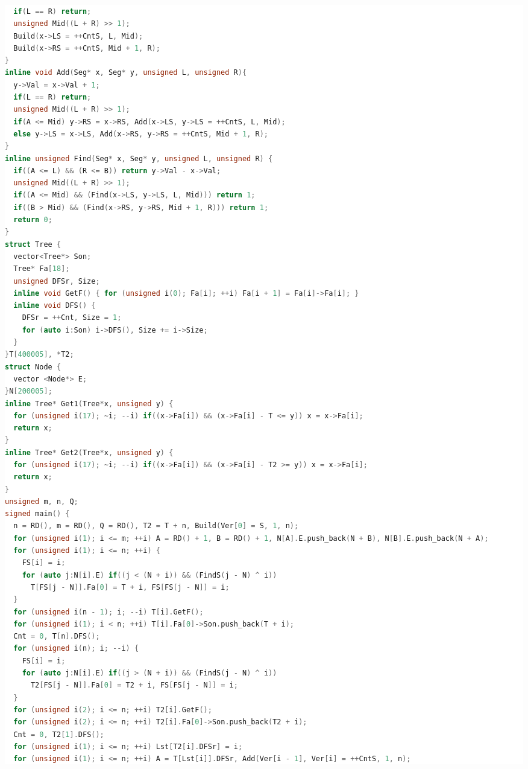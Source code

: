 ```cpp
  if(L == R) return;
  unsigned Mid((L + R) >> 1);
  Build(x->LS = ++CntS, L, Mid);
  Build(x->RS = ++CntS, Mid + 1, R);
}
inline void Add(Seg* x, Seg* y, unsigned L, unsigned R){
  y->Val = x->Val + 1;
  if(L == R) return;
  unsigned Mid((L + R) >> 1);
  if(A <= Mid) y->RS = x->RS, Add(x->LS, y->LS = ++CntS, L, Mid);
  else y->LS = x->LS, Add(x->RS, y->RS = ++CntS, Mid + 1, R);
}
inline unsigned Find(Seg* x, Seg* y, unsigned L, unsigned R) {
  if((A <= L) && (R <= B)) return y->Val - x->Val;
  unsigned Mid((L + R) >> 1);
  if((A <= Mid) && (Find(x->LS, y->LS, L, Mid))) return 1;
  if((B > Mid) && (Find(x->RS, y->RS, Mid + 1, R))) return 1;
  return 0;
}
struct Tree {
  vector<Tree*> Son;
  Tree* Fa[18];
  unsigned DFSr, Size;
  inline void GetF() { for (unsigned i(0); Fa[i]; ++i) Fa[i + 1] = Fa[i]->Fa[i]; }
  inline void DFS() {
    DFSr = ++Cnt, Size = 1;
    for (auto i:Son) i->DFS(), Size += i->Size;
  }
}T[400005], *T2;
struct Node {
  vector <Node*> E;
}N[200005];
inline Tree* Get1(Tree*x, unsigned y) {
  for (unsigned i(17); ~i; --i) if((x->Fa[i]) && (x->Fa[i] - T <= y)) x = x->Fa[i];
  return x;
}
inline Tree* Get2(Tree*x, unsigned y) {
  for (unsigned i(17); ~i; --i) if((x->Fa[i]) && (x->Fa[i] - T2 >= y)) x = x->Fa[i];
  return x;
}
unsigned m, n, Q;
signed main() {
  n = RD(), m = RD(), Q = RD(), T2 = T + n, Build(Ver[0] = S, 1, n);
  for (unsigned i(1); i <= m; ++i) A = RD() + 1, B = RD() + 1, N[A].E.push_back(N + B), N[B].E.push_back(N + A);
  for (unsigned i(1); i <= n; ++i) {
    FS[i] = i;
    for (auto j:N[i].E) if((j < (N + i)) && (FindS(j - N) ^ i)) 
      T[FS[j - N]].Fa[0] = T + i, FS[FS[j - N]] = i;
  }
  for (unsigned i(n - 1); i; --i) T[i].GetF();
  for (unsigned i(1); i < n; ++i) T[i].Fa[0]->Son.push_back(T + i);
  Cnt = 0, T[n].DFS();
  for (unsigned i(n); i; --i) {
    FS[i] = i;
    for (auto j:N[i].E) if((j > (N + i)) && (FindS(j - N) ^ i))
      T2[FS[j - N]].Fa[0] = T2 + i, FS[FS[j - N]] = i;
  }
  for (unsigned i(2); i <= n; ++i) T2[i].GetF();
  for (unsigned i(2); i <= n; ++i) T2[i].Fa[0]->Son.push_back(T2 + i);
  Cnt = 0, T2[1].DFS();
  for (unsigned i(1); i <= n; ++i) Lst[T2[i].DFSr] = i;
  for (unsigned i(1); i <= n; ++i) A = T[Lst[i]].DFSr, Add(Ver[i - 1], Ver[i] = ++CntS, 1, n);
```